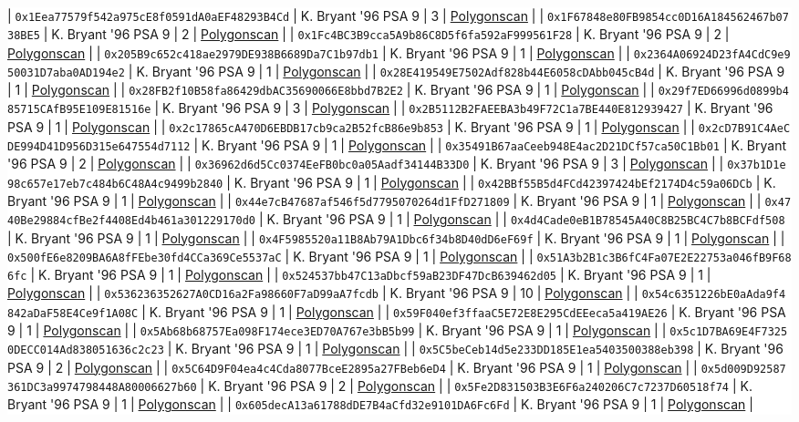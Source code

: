 | `0x1Eea77579f542a975cE8f0591dA0aEF48293B4Cd` | K. Bryant '96 PSA 9 | 3 | [Polygonscan](https://polygonscan.com/tx/0xb25b1d6d37e869df7be98a8fb960beac73e660eebb98070f94f58830a50bb3e1) |
| `0x1F67848e80FB9854cc0D16A184562467b0738BE5` | K. Bryant '96 PSA 9 | 2 | [Polygonscan](https://polygonscan.com/tx/0xd089fe7067aa5c0d97dec19098190cb1a07dcb6fc8eb9992edfc041023b2b8e9) |
| `0x1Fc4BC3B9cca5A9b86C8D5f6fa592aF999561F28` | K. Bryant '96 PSA 9 | 2 | [Polygonscan](https://polygonscan.com/tx/0x376a6491cea09402010417857085825d85d82c6dce7af8c621fb3fcb98c196b7) |
| `0x205B9c652c418ae2979DE938B6689Da7C1b97db1` | K. Bryant '96 PSA 9 | 1 | [Polygonscan](https://polygonscan.com/tx/0xf71f82e1fedbb0131073c787e302eccae060807405ace17b9322a3084b14bc76) |
| `0x2364A06924D23fA4CdC9e950031D7aba0AD194e2` | K. Bryant '96 PSA 9 | 1 | [Polygonscan](https://polygonscan.com/tx/0x3cea956b9876a83f04ebf1dfdd00f94a067f2e7336bbbdf1db7e09d94cd30232) |
| `0x28E419549E7502Adf828b44E6058cDAbb045cB4d` | K. Bryant '96 PSA 9 | 1 | [Polygonscan](https://polygonscan.com/tx/0x24a8296aaa93043b3438ed2ecdbdbee75d018e52428f2ea04389374eeb1e28af) |
| `0x28FB2f10B58fa86429dbAC35690066E8bbd7B2E2` | K. Bryant '96 PSA 9 | 1 | [Polygonscan](https://polygonscan.com/tx/0x4bd601258540765ba498b6cabe0fe9cc7bd872cd965912835e9672cfcf4c61bd) |
| `0x29f7ED66996d0899b485715CAfB95E109E81516e` | K. Bryant '96 PSA 9 | 3 | [Polygonscan](https://polygonscan.com/tx/0x4ca572c899ccaa5169ed2d8c2ea28aeb995d72ab8d780450c867c1735f7d1f8b) |
| `0x2B5112B2FAEEBA3b49F72C1a7BE440E812939427` | K. Bryant '96 PSA 9 | 1 | [Polygonscan](https://polygonscan.com/tx/0x7c27b4395a892c210c2bc0e577d792f724d3d11a229ee08dbad668f70212db61) |
| `0x2c17865cA470D6EBDB17cb9ca2B52fcB86e9b853` | K. Bryant '96 PSA 9 | 1 | [Polygonscan](https://polygonscan.com/tx/0x68cef235cf14338a78ef3e8b7d831ce3210183402b74b2dc2db3c5206d28935d) |
| `0x2cD7B91C4AeCDE994D41D956D315e647554d7112` | K. Bryant '96 PSA 9 | 1 | [Polygonscan](https://polygonscan.com/tx/0x0f5711875cc9c6fdc908ad57d5133c6716680640a60eaaf432edc6bc77f858f1) |
| `0x35491B67aaCeeb948E4ac2D21DCf57ca50C1Bb01` | K. Bryant '96 PSA 9 | 2 | [Polygonscan](https://polygonscan.com/tx/0xad165108e7593a94804ea786aece191a5d8678409bf98279c547d91eb853fa23) |
| `0x36962d6d5Cc0374EeFB0bc0a05Aadf34144B33D0` | K. Bryant '96 PSA 9 | 3 | [Polygonscan](https://polygonscan.com/tx/0x11f1aed09cef2b7440989c0b2c57e04807d7b2955cf595e4a560d86ff8ce3149) |
| `0x37b1D1e98c657e17eb7c484b6C48A4c9499b2840` | K. Bryant '96 PSA 9 | 1 | [Polygonscan](https://polygonscan.com/tx/0x5ae6729a6e786d5479256f3f375e3b18d918f8a18fb28d15ccc943bfea9a9794) |
| `0x42BBf55B5d4FCd42397424bEf2174D4c59a06DCb` | K. Bryant '96 PSA 9 | 1 | [Polygonscan](https://polygonscan.com/tx/0xe5b7239c219cedfb51b9dd9741ac93205698b032cfb7419abd069629c1316e1d) |
| `0x44e7cB47687af546f5d7795070264d1FfD271809` | K. Bryant '96 PSA 9 | 1 | [Polygonscan](https://polygonscan.com/tx/0xecc1a6c85579dfb57a8158e5855c8ed725c469f02b476aebb067864da4d280f8) |
| `0x4740Be29884cfBe2f4408Ed4b461a301229170d0` | K. Bryant '96 PSA 9 | 1 | [Polygonscan](https://polygonscan.com/tx/0x045ada286d30874cef5f7f6c0f0659584a2da5bf6b7bdd683e40504e5f1170cb) |
| `0x4d4Cade0eB1B78545A40C8B25BC4C7b8BCFdf508` | K. Bryant '96 PSA 9 | 1 | [Polygonscan](https://polygonscan.com/tx/0xe8f9e9026f675bb968f00dd8e850f171e19e50935b858347b88f7b7cfd94cf48) |
| `0x4F5985520a11B8Ab79A1Dbc6f34b8D40dD6eF69f` | K. Bryant '96 PSA 9 | 1 | [Polygonscan](https://polygonscan.com/tx/0x7495b33d214421a1319a02ccb81a9f3f337b61eabcfbb1ebfa8d4c34909d5f66) |
| `0x500fE6e8209BA6A8fFEbe30fd4CCa369Ce5537aC` | K. Bryant '96 PSA 9 | 1 | [Polygonscan](https://polygonscan.com/tx/0x360f93deebad1d71b9491566274b3ec5dc5fdadbc0e3f0cea1a8cce1c5473f99) |
| `0x51A3b2B1c3B6fC4Fa07E2E22753a046fB9F686fc` | K. Bryant '96 PSA 9 | 1 | [Polygonscan](https://polygonscan.com/tx/0x3ee49c6e10727b78ee123c6b712611d84907f91f8c7fcd0187c5ff90e9218aae) |
| `0x524537bb47C13aDbcf59aB23DF47DcB639462d05` | K. Bryant '96 PSA 9 | 1 | [Polygonscan](https://polygonscan.com/tx/0x56dd5ccc636584735e18e1d2beb492d73f9b4d2d17ed40fcc1bec67c75665bc3) |
| `0x536236352627A0CD16a2Fa98660F7aD99aA7fcdb` | K. Bryant '96 PSA 9 | 10 | [Polygonscan](https://polygonscan.com/tx/0x1bea9195df3f31cd80a70ab6ec08554f49e423190497ead4afb38d07200ed993) |
| `0x54c6351226bE0aAda9f4842aDaF58E4Ce9f1A08C` | K. Bryant '96 PSA 9 | 1 | [Polygonscan](https://polygonscan.com/tx/0x9ea730bf37c25c9b748d506105c66c14210d04b3aff7697157b13318cd687711) |
| `0x59F040ef3ffaaC5E72E8E295CdEEeca5a419AE26` | K. Bryant '96 PSA 9 | 1 | [Polygonscan](https://polygonscan.com/tx/0xd512a33fa7beb402e79ba96d7eb027476683ae6bce53a54807d6646f030aba24) |
| `0x5Ab68b68757Ea098F174ece3ED70A767e3bB5b99` | K. Bryant '96 PSA 9 | 1 | [Polygonscan](https://polygonscan.com/tx/0x20767d621b87cb28f3ccc9f803a8afb8ab5cd3b8534994efe53260e0cbc20637) |
| `0x5c1D7BA69E4F73250DECC014Ad838051636c2c23` | K. Bryant '96 PSA 9 | 1 | [Polygonscan](https://polygonscan.com/tx/0xaeb4e0637fca4582d6838e510d72d0de4576e180b67fba68656b8175658cd940) |
| `0x5C5beCeb14d5e233DD185E1ea5403500388eb398` | K. Bryant '96 PSA 9 | 2 | [Polygonscan](https://polygonscan.com/tx/0xf66669dad2d68ab63b197d3cff59fd352909f558632820671e4f18a8fd26972d) |
| `0x5C64D9F04ea4c4Cda8077BceE2895a27FBeb6eD4` | K. Bryant '96 PSA 9 | 1 | [Polygonscan](https://polygonscan.com/tx/0x666805a9d72b109cbf4c11609ba4594ea0778de379cde4bfa10c93bd0b034a05) |
| `0x5d009D92587361DC3a9974798448A80006627b60` | K. Bryant '96 PSA 9 | 2 | [Polygonscan](https://polygonscan.com/tx/0x41c0b9dd3b923624140c259d0288dcf22c1cf8be2733fa58437ed3555cbcc007) |
| `0x5Fe2D831503B3E6F6a240206C7c7237D60518f74` | K. Bryant '96 PSA 9 | 1 | [Polygonscan](https://polygonscan.com/tx/0x42b77d992b6902f1f34685b98a39ec557a87c132d6a40f01d6228beee60cf263) |
| `0x605decA13a61788dDE7B4aCfd32e9101DA6Fc6Fd` | K. Bryant '96 PSA 9 | 1 | [Polygonscan](https://polygonscan.com/tx/0x8570eb20df899206d8875e8830bb135b5a16aafa9fcd6a9d124057d185f0bca0) |